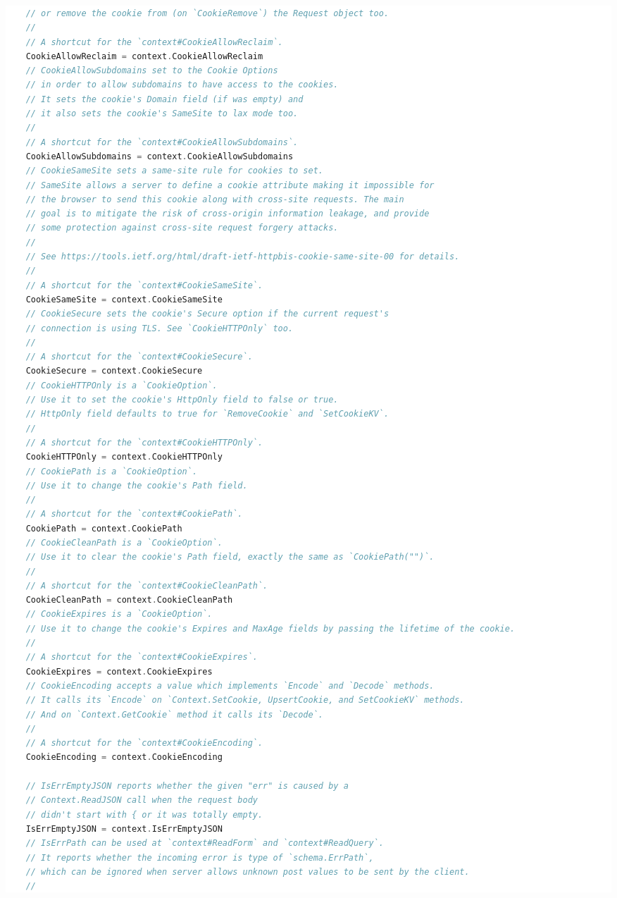 ``` go
	// or remove the cookie from (on `CookieRemove`) the Request object too.
	//
	// A shortcut for the `context#CookieAllowReclaim`.
	CookieAllowReclaim = context.CookieAllowReclaim
	// CookieAllowSubdomains set to the Cookie Options
	// in order to allow subdomains to have access to the cookies.
	// It sets the cookie's Domain field (if was empty) and
	// it also sets the cookie's SameSite to lax mode too.
	//
	// A shortcut for the `context#CookieAllowSubdomains`.
	CookieAllowSubdomains = context.CookieAllowSubdomains
	// CookieSameSite sets a same-site rule for cookies to set.
	// SameSite allows a server to define a cookie attribute making it impossible for
	// the browser to send this cookie along with cross-site requests. The main
	// goal is to mitigate the risk of cross-origin information leakage, and provide
	// some protection against cross-site request forgery attacks.
	//
	// See https://tools.ietf.org/html/draft-ietf-httpbis-cookie-same-site-00 for details.
	//
	// A shortcut for the `context#CookieSameSite`.
	CookieSameSite = context.CookieSameSite
	// CookieSecure sets the cookie's Secure option if the current request's
	// connection is using TLS. See `CookieHTTPOnly` too.
	//
	// A shortcut for the `context#CookieSecure`.
	CookieSecure = context.CookieSecure
	// CookieHTTPOnly is a `CookieOption`.
	// Use it to set the cookie's HttpOnly field to false or true.
	// HttpOnly field defaults to true for `RemoveCookie` and `SetCookieKV`.
	//
	// A shortcut for the `context#CookieHTTPOnly`.
	CookieHTTPOnly = context.CookieHTTPOnly
	// CookiePath is a `CookieOption`.
	// Use it to change the cookie's Path field.
	//
	// A shortcut for the `context#CookiePath`.
	CookiePath = context.CookiePath
	// CookieCleanPath is a `CookieOption`.
	// Use it to clear the cookie's Path field, exactly the same as `CookiePath("")`.
	//
	// A shortcut for the `context#CookieCleanPath`.
	CookieCleanPath = context.CookieCleanPath
	// CookieExpires is a `CookieOption`.
	// Use it to change the cookie's Expires and MaxAge fields by passing the lifetime of the cookie.
	//
	// A shortcut for the `context#CookieExpires`.
	CookieExpires = context.CookieExpires
	// CookieEncoding accepts a value which implements `Encode` and `Decode` methods.
	// It calls its `Encode` on `Context.SetCookie, UpsertCookie, and SetCookieKV` methods.
	// And on `Context.GetCookie` method it calls its `Decode`.
	//
	// A shortcut for the `context#CookieEncoding`.
	CookieEncoding = context.CookieEncoding

	// IsErrEmptyJSON reports whether the given "err" is caused by a
	// Context.ReadJSON call when the request body
	// didn't start with { or it was totally empty.
	IsErrEmptyJSON = context.IsErrEmptyJSON
	// IsErrPath can be used at `context#ReadForm` and `context#ReadQuery`.
	// It reports whether the incoming error is type of `schema.ErrPath`,
	// which can be ignored when server allows unknown post values to be sent by the client.
	//
```